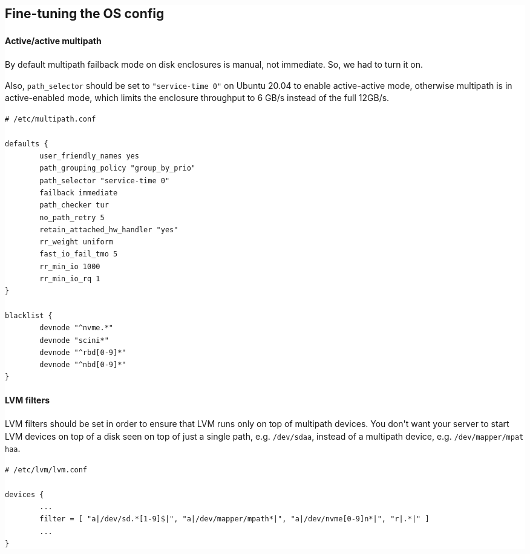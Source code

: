 
Fine-tuning the OS config
-------------------------
#### Active/active multipath

By default multipath failback mode on disk enclosures is manual, not immediate. So, we had to turn it on.

Also, `path_selector` should be set to `"service-time 0"` on Ubuntu 20.04 to enable active-active mode, otherwise 
multipath is in active-enabled mode, which limits the enclosure throughput to 6 GB/s instead of the full 12GB/s.

```
# /etc/multipath.conf

defaults {
        user_friendly_names yes
        path_grouping_policy "group_by_prio"
        path_selector "service-time 0"
        failback immediate
        path_checker tur
        no_path_retry 5
        retain_attached_hw_handler "yes"
        rr_weight uniform
        fast_io_fail_tmo 5
        rr_min_io 1000
        rr_min_io_rq 1
}

blacklist {
        devnode "^nvme.*"
        devnode "scini*"
        devnode "^rbd[0-9]*"
        devnode "^nbd[0-9]*"
}

```

#### LVM filters

LVM filters should be set in order to ensure that LVM runs only on top of multipath devices. 
You don't want your server to start LVM devices on top of a disk seen on top of just a single path, e.g. `/dev/sdaa`,
instead of a multipath device, e.g. `/dev/mapper/mpathaa`.

```
# /etc/lvm/lvm.conf

devices {
        ...
        filter = [ "a|/dev/sd.*[1-9]$|", "a|/dev/mapper/mpath*|", "a|/dev/nvme[0-9]n*|", "r|.*|" ]
        ...
}
```
